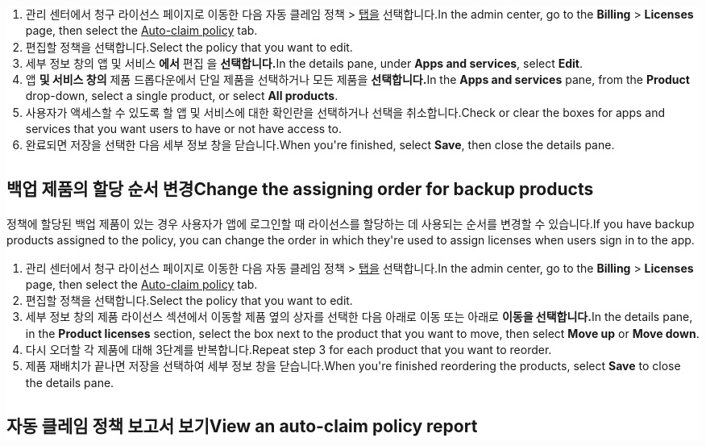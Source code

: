 1. <span data-ttu-id="5691c-196">관리 센터에서 청구 라이선스  페이지로 이동한 다음 자동 클레임 정책 \>  <a href="https://go.microsoft.com/fwlink/p/?linkid=2134398" target="_blank">탭을</a> 선택합니다.</span><span class="sxs-lookup"><span data-stu-id="5691c-196">In the admin center, go to the **Billing** \> **Licenses** page, then select the <a href="https://go.microsoft.com/fwlink/p/?linkid=2134398" target="_blank">Auto-claim policy</a> tab.</span></span>
2. <span data-ttu-id="5691c-197">편집할 정책을 선택합니다.</span><span class="sxs-lookup"><span data-stu-id="5691c-197">Select the policy that you want to edit.</span></span>
3. <span data-ttu-id="5691c-198">세부 정보 창의 앱 및 서비스 **에서** 편집 을 **선택합니다.**</span><span class="sxs-lookup"><span data-stu-id="5691c-198">In the details pane, under **Apps and services**, select **Edit**.</span></span>
4. <span data-ttu-id="5691c-199">앱 **및 서비스 창의** 제품  드롭다운에서 단일 제품을 선택하거나 모든 제품을 **선택합니다.**</span><span class="sxs-lookup"><span data-stu-id="5691c-199">In the **Apps and services** pane, from the **Product** drop-down, select a single product, or select **All products**.</span></span>
5. <span data-ttu-id="5691c-200">사용자가 액세스할 수 있도록 할 앱 및 서비스에 대한 확인란을 선택하거나 선택을 취소합니다.</span><span class="sxs-lookup"><span data-stu-id="5691c-200">Check or clear the boxes for apps and services that you want users to have or not have access to.</span></span>
6. <span data-ttu-id="5691c-201">완료되면 저장을 선택한 다음 세부 정보 창을 닫습니다.</span><span class="sxs-lookup"><span data-stu-id="5691c-201">When you're finished, select **Save**, then close the details pane.</span></span>

## <a name="change-the-assigning-order-for-backup-products"></a><span data-ttu-id="5691c-202">백업 제품의 할당 순서 변경</span><span class="sxs-lookup"><span data-stu-id="5691c-202">Change the assigning order for backup products</span></span>

<span data-ttu-id="5691c-203">정책에 할당된 백업 제품이 있는 경우 사용자가 앱에 로그인할 때 라이선스를 할당하는 데 사용되는 순서를 변경할 수 있습니다.</span><span class="sxs-lookup"><span data-stu-id="5691c-203">If you have backup products assigned to the policy, you can change the order in which they're used to assign licenses when users sign in to the app.</span></span>

1. <span data-ttu-id="5691c-204">관리 센터에서 청구 라이선스  페이지로 이동한 다음 자동 클레임 정책 \>  <a href="https://go.microsoft.com/fwlink/p/?linkid=2134398" target="_blank">탭을</a> 선택합니다.</span><span class="sxs-lookup"><span data-stu-id="5691c-204">In the admin center, go to the **Billing** \> **Licenses** page, then select the <a href="https://go.microsoft.com/fwlink/p/?linkid=2134398" target="_blank">Auto-claim policy</a> tab.</span></span>
2. <span data-ttu-id="5691c-205">편집할 정책을 선택합니다.</span><span class="sxs-lookup"><span data-stu-id="5691c-205">Select the policy that you want to edit.</span></span>
3. <span data-ttu-id="5691c-206">세부 정보 창의 제품  라이선스 섹션에서 이동할 제품 옆의 상자를 선택한 다음 아래로  이동 또는 아래로 **이동을 선택합니다.**</span><span class="sxs-lookup"><span data-stu-id="5691c-206">In the details pane, in the **Product licenses** section, select the box next to the product that you want to move, then select **Move up** or **Move down**.</span></span>
4. <span data-ttu-id="5691c-207">다시 오더할 각 제품에 대해 3단계를 반복합니다.</span><span class="sxs-lookup"><span data-stu-id="5691c-207">Repeat step 3 for each product that you want to reorder.</span></span>
5. <span data-ttu-id="5691c-208">제품 재배치가 끝나면 저장을 선택하여 세부  정보 창을 닫습니다.</span><span class="sxs-lookup"><span data-stu-id="5691c-208">When you're finished reordering the products, select **Save** to close the details pane.</span></span>

## <a name="view-an-auto-claim-policy-report"></a><span data-ttu-id="5691c-209">자동 클레임 정책 보고서 보기</span><span class="sxs-lookup"><span data-stu-id="5691c-209">View an auto-claim policy report</span></span>
